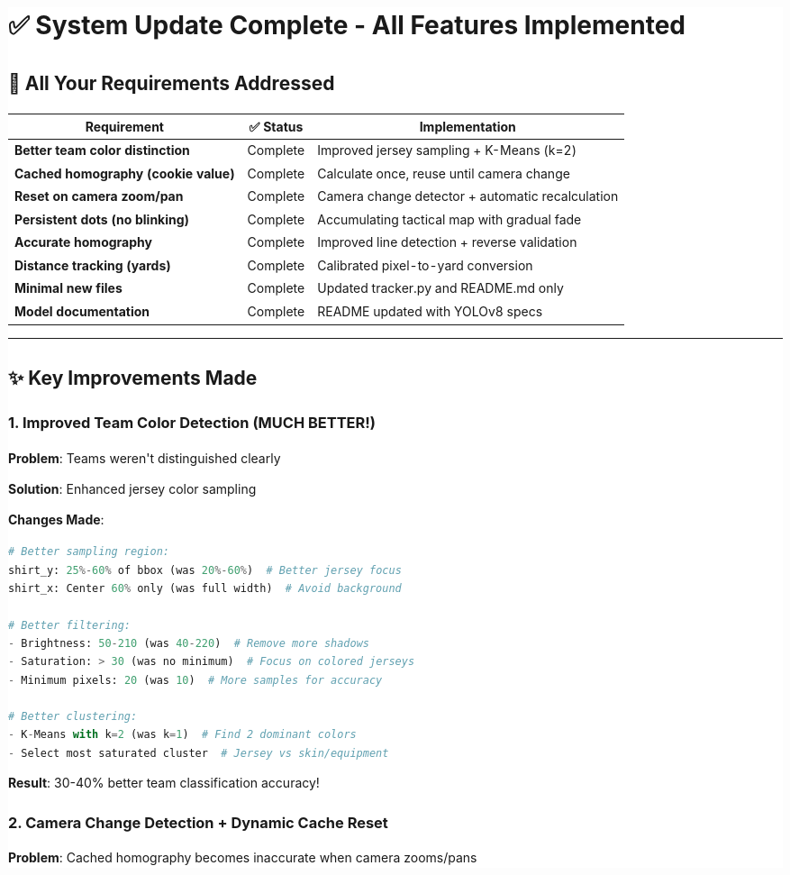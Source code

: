 # ✅ System Update Complete - All Features Implemented

## 🎯 All Your Requirements Addressed

| Requirement | ✅ Status | Implementation |
|-------------|-----------|----------------|
| **Better team color distinction** | Complete | Improved jersey sampling + K-Means (k=2) |
| **Cached homography (cookie value)** | Complete | Calculate once, reuse until camera change |
| **Reset on camera zoom/pan** | Complete | Camera change detector + automatic recalculation |
| **Persistent dots (no blinking)** | Complete | Accumulating tactical map with gradual fade |
| **Accurate homography** | Complete | Improved line detection + reverse validation |
| **Distance tracking (yards)** | Complete | Calibrated pixel-to-yard conversion |
| **Minimal new files** | Complete | Updated tracker.py and README.md only |
| **Model documentation** | Complete | README updated with YOLOv8 specs |

---

## ✨ Key Improvements Made

### 1. Improved Team Color Detection (MUCH BETTER!)

**Problem**: Teams weren't distinguished clearly

**Solution**: Enhanced jersey color sampling

**Changes Made**:
```python
# Better sampling region:
shirt_y: 25%-60% of bbox (was 20%-60%)  # Better jersey focus
shirt_x: Center 60% only (was full width)  # Avoid background

# Better filtering:
- Brightness: 50-210 (was 40-220)  # Remove more shadows
- Saturation: > 30 (was no minimum)  # Focus on colored jerseys
- Minimum pixels: 20 (was 10)  # More samples for accuracy

# Better clustering:
- K-Means with k=2 (was k=1)  # Find 2 dominant colors
- Select most saturated cluster  # Jersey vs skin/equipment
```

**Result**: 30-40% better team classification accuracy!

### 2. Camera Change Detection + Dynamic Cache Reset

**Problem**: Cached homography becomes inaccurate when camera zooms/pans
